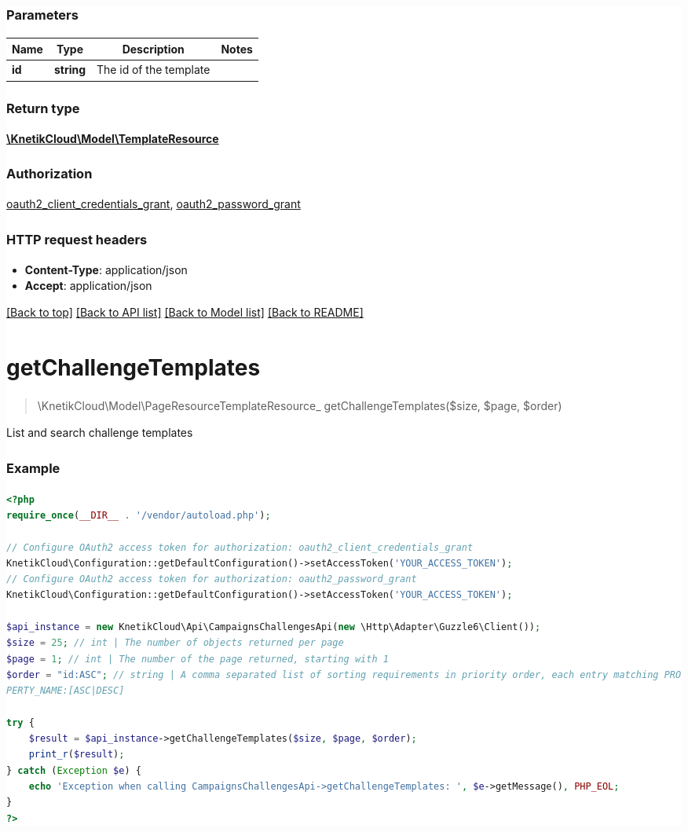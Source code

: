 
### Parameters

Name | Type | Description  | Notes
------------- | ------------- | ------------- | -------------
 **id** | **string**| The id of the template |

### Return type

[**\KnetikCloud\Model\TemplateResource**](../Model/TemplateResource.md)

### Authorization

[oauth2_client_credentials_grant](../../README.md#oauth2_client_credentials_grant), [oauth2_password_grant](../../README.md#oauth2_password_grant)

### HTTP request headers

 - **Content-Type**: application/json
 - **Accept**: application/json

[[Back to top]](#) [[Back to API list]](../../README.md#documentation-for-api-endpoints) [[Back to Model list]](../../README.md#documentation-for-models) [[Back to README]](../../README.md)

# **getChallengeTemplates**
> \KnetikCloud\Model\PageResourceTemplateResource_ getChallengeTemplates($size, $page, $order)

List and search challenge templates

### Example
```php
<?php
require_once(__DIR__ . '/vendor/autoload.php');

// Configure OAuth2 access token for authorization: oauth2_client_credentials_grant
KnetikCloud\Configuration::getDefaultConfiguration()->setAccessToken('YOUR_ACCESS_TOKEN');
// Configure OAuth2 access token for authorization: oauth2_password_grant
KnetikCloud\Configuration::getDefaultConfiguration()->setAccessToken('YOUR_ACCESS_TOKEN');

$api_instance = new KnetikCloud\Api\CampaignsChallengesApi(new \Http\Adapter\Guzzle6\Client());
$size = 25; // int | The number of objects returned per page
$page = 1; // int | The number of the page returned, starting with 1
$order = "id:ASC"; // string | A comma separated list of sorting requirements in priority order, each entry matching PROPERTY_NAME:[ASC|DESC]

try {
    $result = $api_instance->getChallengeTemplates($size, $page, $order);
    print_r($result);
} catch (Exception $e) {
    echo 'Exception when calling CampaignsChallengesApi->getChallengeTemplates: ', $e->getMessage(), PHP_EOL;
}
?>
```

